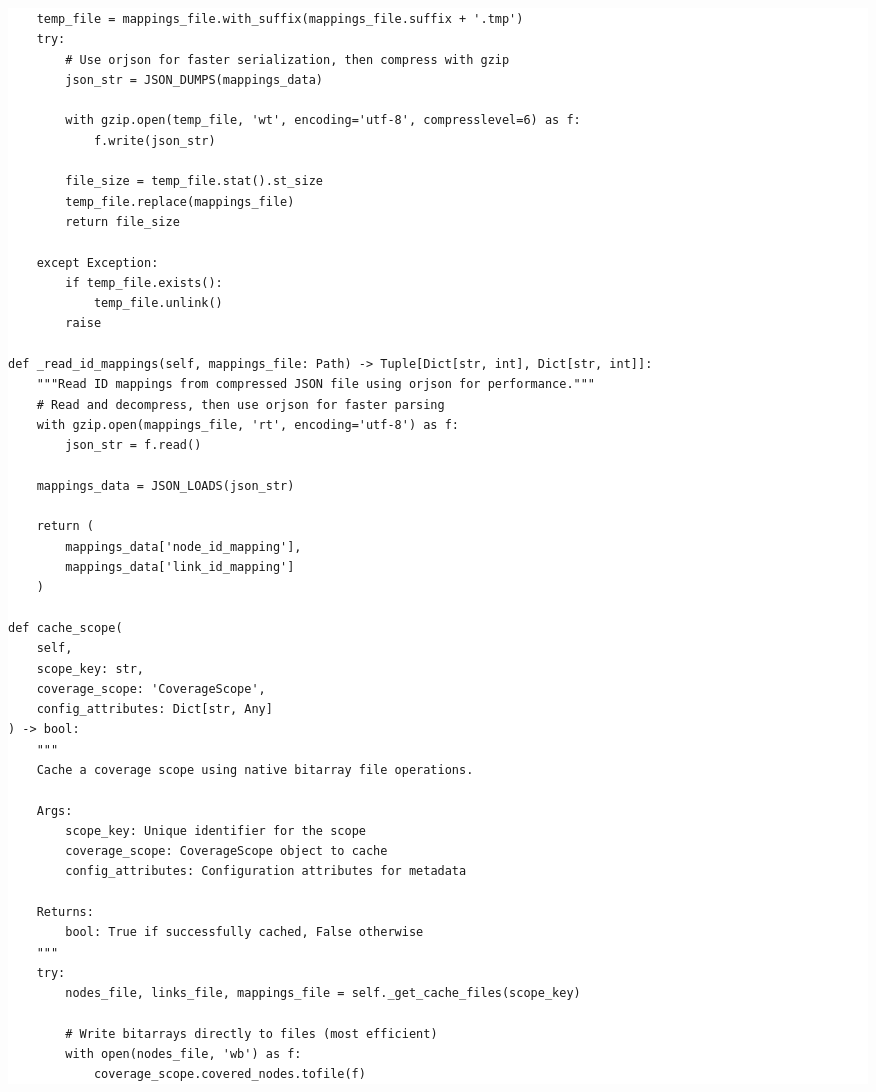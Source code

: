         temp_file = mappings_file.with_suffix(mappings_file.suffix + '.tmp')
        try:
            # Use orjson for faster serialization, then compress with gzip
            json_str = JSON_DUMPS(mappings_data)
            
            with gzip.open(temp_file, 'wt', encoding='utf-8', compresslevel=6) as f:
                f.write(json_str)
            
            file_size = temp_file.stat().st_size
            temp_file.replace(mappings_file)
            return file_size
            
        except Exception:
            if temp_file.exists():
                temp_file.unlink()
            raise
    
    def _read_id_mappings(self, mappings_file: Path) -> Tuple[Dict[str, int], Dict[str, int]]:
        """Read ID mappings from compressed JSON file using orjson for performance."""
        # Read and decompress, then use orjson for faster parsing
        with gzip.open(mappings_file, 'rt', encoding='utf-8') as f:
            json_str = f.read()
        
        mappings_data = JSON_LOADS(json_str)
        
        return (
            mappings_data['node_id_mapping'],
            mappings_data['link_id_mapping']
        )
    
    def cache_scope(
        self,
        scope_key: str,
        coverage_scope: 'CoverageScope',
        config_attributes: Dict[str, Any]
    ) -> bool:
        """
        Cache a coverage scope using native bitarray file operations.
        
        Args:
            scope_key: Unique identifier for the scope
            coverage_scope: CoverageScope object to cache
            config_attributes: Configuration attributes for metadata
            
        Returns:
            bool: True if successfully cached, False otherwise
        """
        try:
            nodes_file, links_file, mappings_file = self._get_cache_files(scope_key)
            
            # Write bitarrays directly to files (most efficient)
            with open(nodes_file, 'wb') as f:
                coverage_scope.covered_nodes.tofile(f)
            